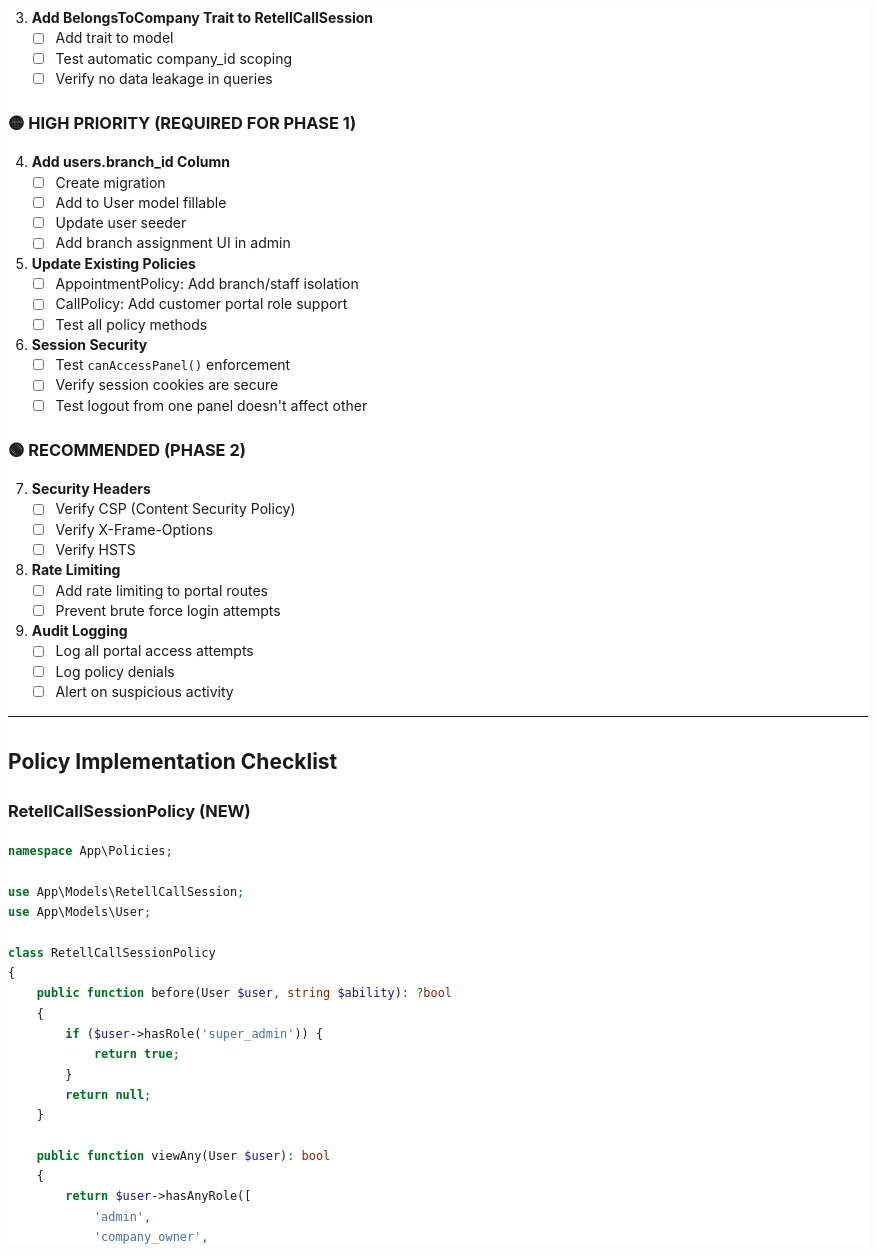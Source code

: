 3. **Add BelongsToCompany Trait to RetellCallSession**
   - [ ] Add trait to model
   - [ ] Test automatic company_id scoping
   - [ ] Verify no data leakage in queries

### 🟡 HIGH PRIORITY (REQUIRED FOR PHASE 1)

4. **Add users.branch_id Column**
   - [ ] Create migration
   - [ ] Add to User model fillable
   - [ ] Update user seeder
   - [ ] Add branch assignment UI in admin

5. **Update Existing Policies**
   - [ ] AppointmentPolicy: Add branch/staff isolation
   - [ ] CallPolicy: Add customer portal role support
   - [ ] Test all policy methods

6. **Session Security**
   - [ ] Test `canAccessPanel()` enforcement
   - [ ] Verify session cookies are secure
   - [ ] Test logout from one panel doesn't affect other

### 🟢 RECOMMENDED (PHASE 2)

7. **Security Headers**
   - [ ] Verify CSP (Content Security Policy)
   - [ ] Verify X-Frame-Options
   - [ ] Verify HSTS

8. **Rate Limiting**
   - [ ] Add rate limiting to portal routes
   - [ ] Prevent brute force login attempts

9. **Audit Logging**
   - [ ] Log all portal access attempts
   - [ ] Log policy denials
   - [ ] Alert on suspicious activity

---

## Policy Implementation Checklist

### RetellCallSessionPolicy (NEW)
```php
namespace App\Policies;

use App\Models\RetellCallSession;
use App\Models\User;

class RetellCallSessionPolicy
{
    public function before(User $user, string $ability): ?bool
    {
        if ($user->hasRole('super_admin')) {
            return true;
        }
        return null;
    }

    public function viewAny(User $user): bool
    {
        return $user->hasAnyRole([
            'admin',
            'company_owner',
```